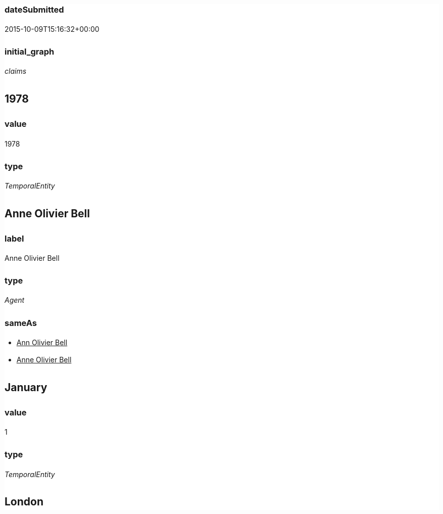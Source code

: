 ### dateSubmitted


2015-10-09T15:16:32+00:00

### initial_graph


*claims*

## 1978

### value


1978

### type


*TemporalEntity*

## Anne Olivier Bell

### label


Anne Olivier Bell

### type


*Agent*

### sameAs

 - [Ann Olivier Bell](#Ann-Olivier-Bell)

 - [Anne Olivier Bell](#Anne-Olivier-Bell)

## January

### value


1

### type


*TemporalEntity*

## London
